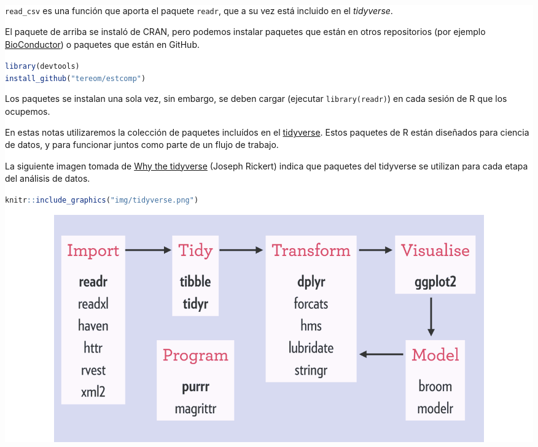 `read_csv` es una función que aporta el paquete `readr`, que a su vez está incluido en el *tidyverse*. 

El paquete de arriba se instaló de CRAN, pero podemos instalar paquetes que 
están en otros repositorios (por ejemplo [BioConductor](https://www.bioconductor.org)) o paquetes que están en GitHub.


```r
library(devtools)
install_github("tereom/estcomp")
```

Los paquetes se instalan una sola vez, sin embargo, se deben cargar 
(ejecutar `library(readr)`) en cada sesión de R que los ocupemos.

En estas notas utilizaremos la colección de paquetes incluídos en el 
[tidyverse](https://www.tidyverse.org/). Estos paquetes de R están
diseñados para ciencia de datos, y para funcionar juntos como parte de un flujo
de trabajo. 

La siguiente imagen tomada de [Why the tidyverse](https://rviews.rstudio.com/2017/06/08/what-is-the-tidyverse/) (Joseph 
Rickert) indica que paquetes del tidyverse se utilizan para cada
etapa del análisis de datos.


```r
knitr::include_graphics("img/tidyverse.png")
```

<img src="img/tidyverse.png" width="700px" style="display: block; margin: auto;" />
